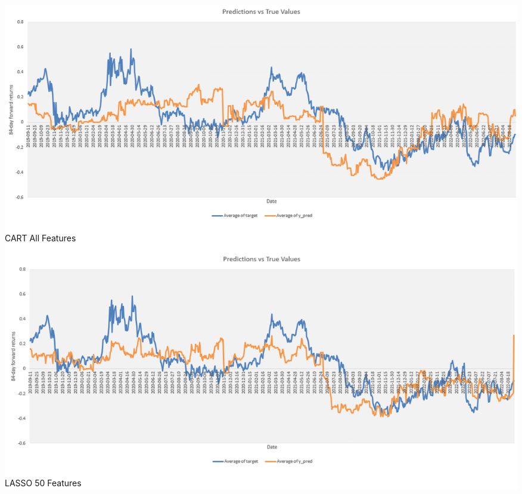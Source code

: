   <img src="https://github.com/kyang4881/KYGit/blob/master/Monetary%20Authority%20of%20Singapore%20Project/feature_selection_timeseries/docs/images/cart_test_50_bt.png" width="1200" />
</p>

CART All Features

<p align="left">
  <img src="https://github.com/kyang4881/KYGit/blob/master/Monetary%20Authority%20of%20Singapore%20Project/feature_selection_timeseries/docs/images/cart_test_all_bt.png" width="1200" />
</p>

LASSO 50 Features

<p align="left">
